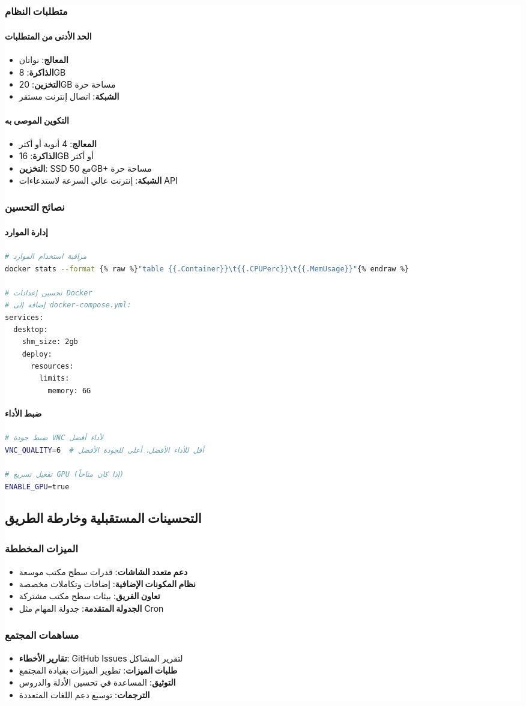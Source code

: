 ### متطلبات النظام

#### الحد الأدنى من المتطلبات
- **المعالج**: نواتان
- **الذاكرة**: 8GB
- **التخزين**: 20GB مساحة حرة
- **الشبكة**: اتصال إنترنت مستقر

#### التكوين الموصى به
- **المعالج**: 4 أنوية أو أكثر
- **الذاكرة**: 16GB أو أكثر
- **التخزين**: SSD مع 50GB+ مساحة حرة
- **الشبكة**: إنترنت عالي السرعة لاستدعاءات API

### نصائح التحسين

#### إدارة الموارد
```bash
# مراقبة استخدام الموارد
docker stats --format {% raw %}"table {{.Container}}\t{{.CPUPerc}}\t{{.MemUsage}}"{% endraw %}

# تحسين إعدادات Docker
# إضافة إلى docker-compose.yml:
services:
  desktop:
    shm_size: 2gb
    deploy:
      resources:
        limits:
          memory: 6G
```

#### ضبط الأداء
```bash
# ضبط جودة VNC لأداء أفضل
VNC_QUALITY=6  # أقل للأداء الأفضل، أعلى للجودة الأفضل

# تفعيل تسريع GPU (إذا كان متاحاً)
ENABLE_GPU=true
```

## التحسينات المستقبلية وخارطة الطريق

### الميزات المخططة
- **دعم متعدد الشاشات**: قدرات سطح مكتب موسعة
- **نظام المكونات الإضافية**: إضافات وتكاملات مخصصة
- **تعاون الفريق**: بيئات سطح مكتب مشتركة
- **الجدولة المتقدمة**: جدولة المهام مثل Cron

### مساهمات المجتمع
- **تقارير الأخطاء**: GitHub Issues لتقرير المشاكل
- **طلبات الميزات**: تطوير الميزات بقيادة المجتمع
- **التوثيق**: المساعدة في تحسين الأدلة والدروس
- **الترجمات**: توسيع دعم اللغات المتعددة
